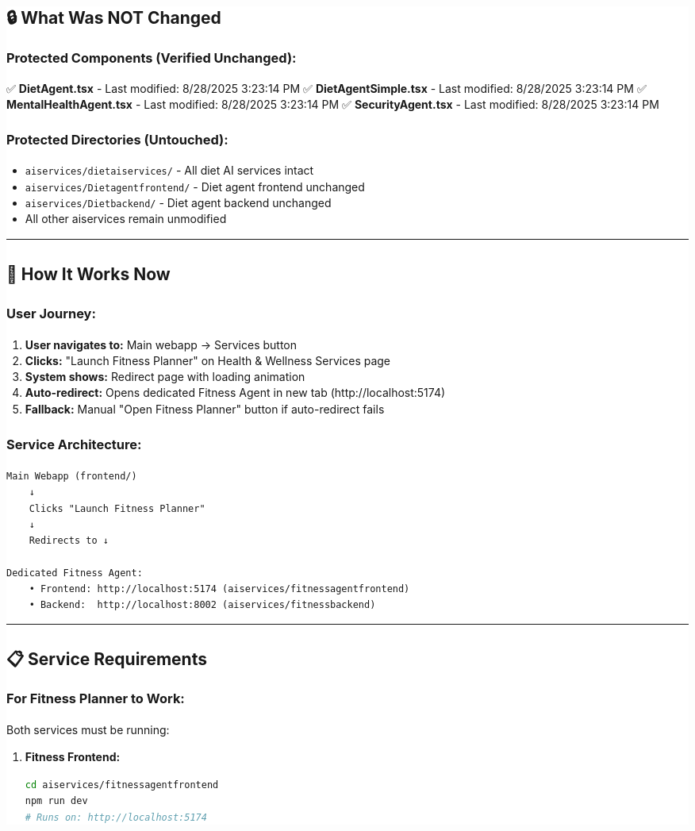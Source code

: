 ## 🔒 What Was NOT Changed

### Protected Components (Verified Unchanged):
✅ **DietAgent.tsx** - Last modified: 8/28/2025 3:23:14 PM
✅ **DietAgentSimple.tsx** - Last modified: 8/28/2025 3:23:14 PM
✅ **MentalHealthAgent.tsx** - Last modified: 8/28/2025 3:23:14 PM
✅ **SecurityAgent.tsx** - Last modified: 8/28/2025 3:23:14 PM

### Protected Directories (Untouched):
- `aiservices/dietaiservices/` - All diet AI services intact
- `aiservices/Dietagentfrontend/` - Diet agent frontend unchanged
- `aiservices/Dietbackend/` - Diet agent backend unchanged
- All other aiservices remain unmodified

---

## 🚀 How It Works Now

### User Journey:
1. **User navigates to:** Main webapp → Services button
2. **Clicks:** "Launch Fitness Planner" on Health & Wellness Services page
3. **System shows:** Redirect page with loading animation
4. **Auto-redirect:** Opens dedicated Fitness Agent in new tab (http://localhost:5174)
5. **Fallback:** Manual "Open Fitness Planner" button if auto-redirect fails

### Service Architecture:
```
Main Webapp (frontend/)
    ↓
    Clicks "Launch Fitness Planner"
    ↓
    Redirects to ↓
    
Dedicated Fitness Agent:
    • Frontend: http://localhost:5174 (aiservices/fitnessagentfrontend)
    • Backend:  http://localhost:8002 (aiservices/fitnessbackend)
```

---

## 📋 Service Requirements

### For Fitness Planner to Work:
Both services must be running:

1. **Fitness Frontend:**
   ```bash
   cd aiservices/fitnessagentfrontend
   npm run dev
   # Runs on: http://localhost:5174
   ```
